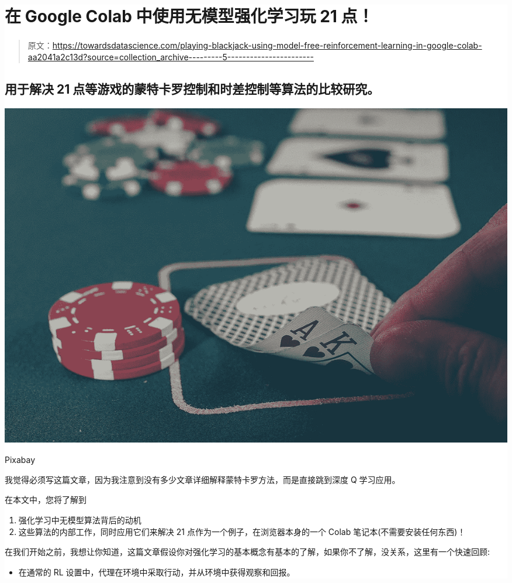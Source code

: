 # 在 Google Colab 中使用无模型强化学习玩 21 点！

> 原文：<https://towardsdatascience.com/playing-blackjack-using-model-free-reinforcement-learning-in-google-colab-aa2041a2c13d?source=collection_archive---------5----------------------->

## 用于解决 21 点等游戏的蒙特卡罗控制和时差控制等算法的比较研究。

![](img/14e166adae1c7955d442b87f2a8fd909.png)

Pixabay

我觉得必须写这篇文章，因为我注意到没有多少文章详细解释蒙特卡罗方法，而是直接跳到深度 Q 学习应用。

在本文中，您将了解到

1.  强化学习中无模型算法背后的动机
2.  这些算法的内部工作，同时应用它们来解决 21 点作为一个例子，在浏览器本身的一个 Colab 笔记本(不需要安装任何东西)！

在我们开始之前，我想让你知道，这篇文章假设你对强化学习的基本概念有基本的了解，如果你不了解，没关系，这里有一个快速回顾:

*   在通常的 RL 设置中，代理在环境中采取行动，并从环境中获得观察和回报。
